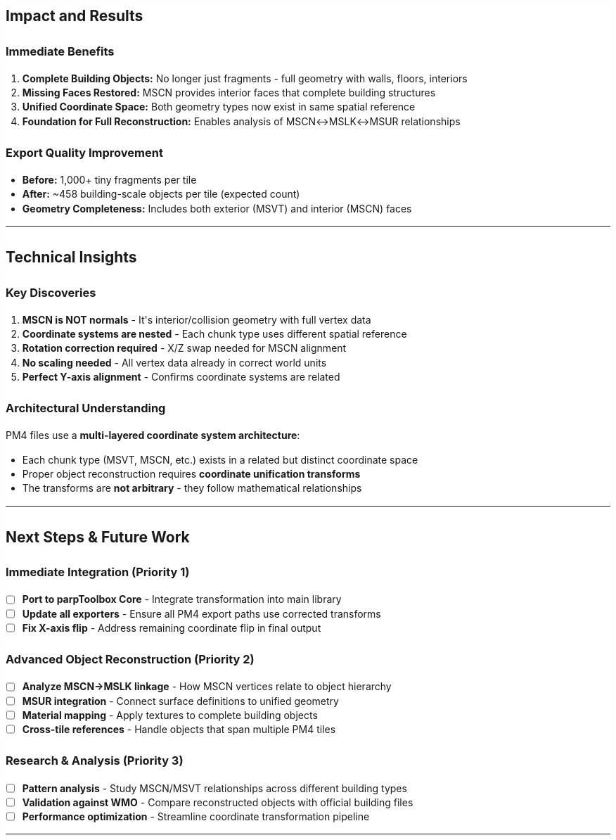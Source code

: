 ## Impact and Results

### Immediate Benefits
1. **Complete Building Objects:** No longer just fragments - full geometry with walls, floors, interiors
2. **Missing Faces Restored:** MSCN provides interior faces that complete building structures  
3. **Unified Coordinate Space:** Both geometry types now exist in same spatial reference
4. **Foundation for Full Reconstruction:** Enables analysis of MSCN↔MSLK↔MSUR relationships

### Export Quality Improvement
- **Before:** 1,000+ tiny fragments per tile
- **After:** ~458 building-scale objects per tile (expected count)
- **Geometry Completeness:** Includes both exterior (MSVT) and interior (MSCN) faces

---

## Technical Insights

### Key Discoveries

1. **MSCN is NOT normals** - It's interior/collision geometry with full vertex data
2. **Coordinate systems are nested** - Each chunk type uses different spatial reference
3. **Rotation correction required** - X/Z swap needed for MSCN alignment
4. **No scaling needed** - All vertex data already in correct world units
5. **Perfect Y-axis alignment** - Confirms coordinate systems are related

### Architectural Understanding
PM4 files use a **multi-layered coordinate system architecture**:
- Each chunk type (MSVT, MSCN, etc.) exists in a related but distinct coordinate space
- Proper object reconstruction requires **coordinate unification transforms**
- The transforms are **not arbitrary** - they follow mathematical relationships

---

## Next Steps & Future Work

### Immediate Integration (Priority 1)
- [ ] **Port to parpToolbox Core** - Integrate transformation into main library
- [ ] **Update all exporters** - Ensure all PM4 export paths use corrected transforms
- [ ] **Fix X-axis flip** - Address remaining coordinate flip in final output

### Advanced Object Reconstruction (Priority 2)
- [ ] **Analyze MSCN→MSLK linkage** - How MSCN vertices relate to object hierarchy
- [ ] **MSUR integration** - Connect surface definitions to unified geometry
- [ ] **Material mapping** - Apply textures to complete building objects
- [ ] **Cross-tile references** - Handle objects that span multiple PM4 tiles

### Research & Analysis (Priority 3)
- [ ] **Pattern analysis** - Study MSCN/MSVT relationships across different building types
- [ ] **Validation against WMO** - Compare reconstructed objects with official building files
- [ ] **Performance optimization** - Streamline coordinate transformation pipeline

---